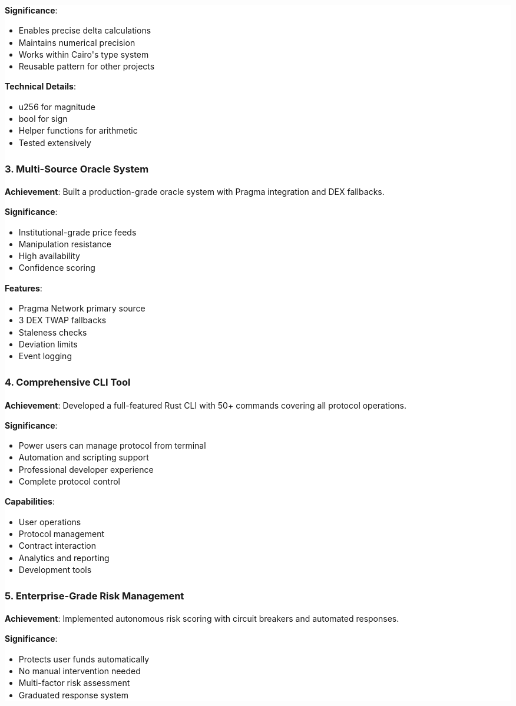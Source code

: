 **Significance**:
- Enables precise delta calculations
- Maintains numerical precision
- Works within Cairo's type system
- Reusable pattern for other projects

**Technical Details**:
- u256 for magnitude
- bool for sign
- Helper functions for arithmetic
- Tested extensively

### 3. Multi-Source Oracle System

**Achievement**: Built a production-grade oracle system with Pragma integration and DEX fallbacks.

**Significance**:
- Institutional-grade price feeds
- Manipulation resistance
- High availability
- Confidence scoring

**Features**:
- Pragma Network primary source
- 3 DEX TWAP fallbacks
- Staleness checks
- Deviation limits
- Event logging

### 4. Comprehensive CLI Tool

**Achievement**: Developed a full-featured Rust CLI with 50+ commands covering all protocol operations.

**Significance**:
- Power users can manage protocol from terminal
- Automation and scripting support
- Professional developer experience
- Complete protocol control

**Capabilities**:
- User operations
- Protocol management
- Contract interaction
- Analytics and reporting
- Development tools

### 5. Enterprise-Grade Risk Management

**Achievement**: Implemented autonomous risk scoring with circuit breakers and automated responses.

**Significance**:
- Protects user funds automatically
- No manual intervention needed
- Multi-factor risk assessment
- Graduated response system
